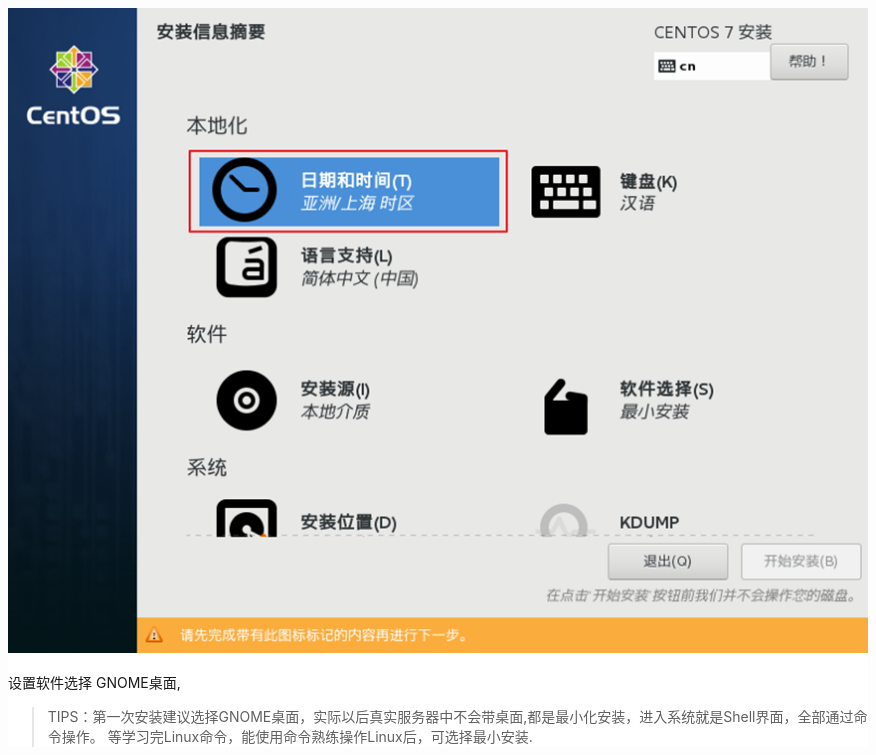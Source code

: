![image-20240724135314008](VM安装Linux/image-20240724135314008.png)

设置软件选择 GNOME桌面,

> TIPS：第一次安装建议选择GNOME桌面，实际以后真实服务器中不会带桌面,都是最小化安装，进入系统就是Shell界面，全部通过命令操作。 等学习完Linux命令，能使用命令熟练操作Linux后，可选择最小安装.
